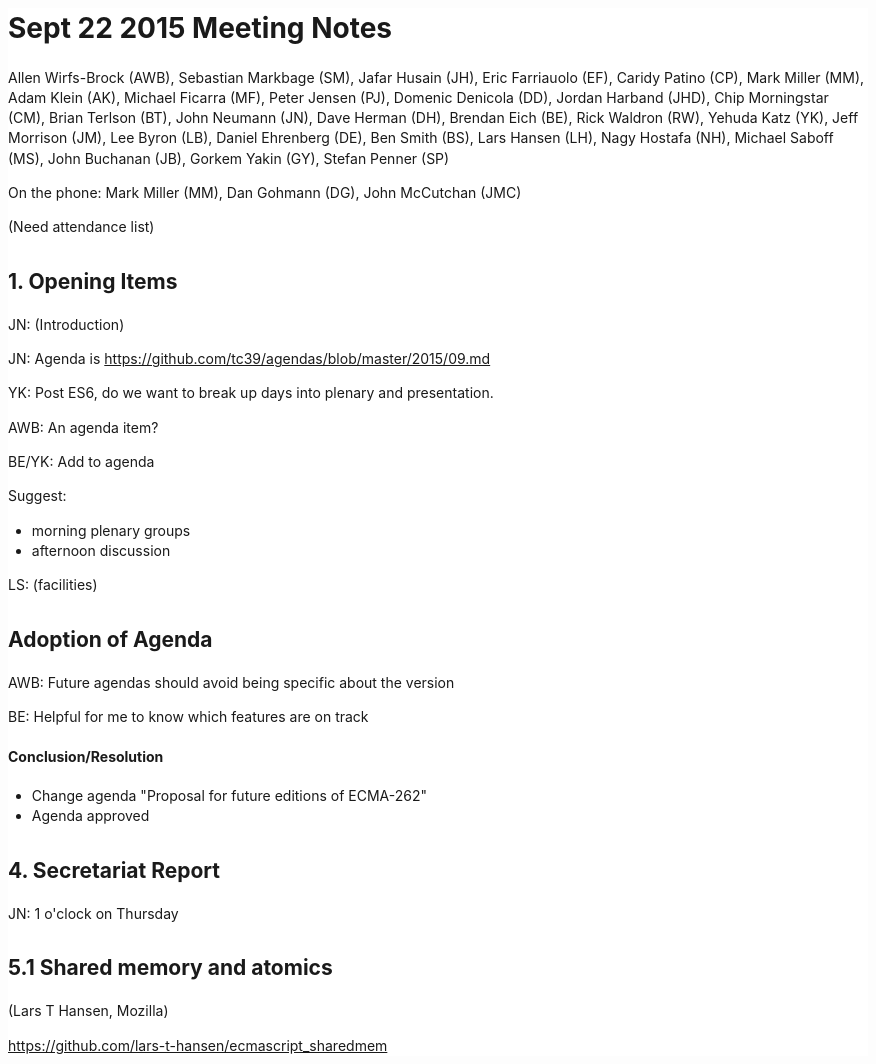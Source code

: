 # Sept 22 2015 Meeting Notes    

Allen Wirfs-Brock (AWB), Sebastian Markbage (SM), Jafar Husain (JH), Eric Farriauolo (EF), Caridy Patino (CP), Mark Miller (MM), Adam Klein (AK), Michael Ficarra (MF), Peter Jensen (PJ), Domenic Denicola (DD), Jordan Harband (JHD), Chip Morningstar (CM), Brian Terlson (BT), John Neumann  (JN), Dave Herman (DH), Brendan Eich (BE), Rick Waldron (RW), Yehuda Katz (YK), Jeff Morrison (JM), Lee Byron (LB), Daniel Ehrenberg (DE), Ben Smith (BS), Lars Hansen (LH), Nagy Hostafa (NH), Michael Saboff (MS), John Buchanan (JB), Gorkem Yakin (GY), Stefan Penner (SP)


On the phone: Mark Miller (MM), Dan Gohmann (DG), John McCutchan (JMC)

(Need attendance list)


## 1. Opening Items

JN: (Introduction)

JN: Agenda is https://github.com/tc39/agendas/blob/master/2015/09.md

YK: Post ES6, do we want to break up days into plenary and presentation.

AWB: An agenda item?

BE/YK: Add to agenda

Suggest: 
    
- morning plenary groups
- afternoon discussion 

LS: (facilities)


## Adoption of Agenda

AWB: Future agendas should avoid being specific about the version 

BE: Helpful for me to know which features are on track 

#### Conclusion/Resolution

- Change agenda "Proposal for future editions of ECMA-262"
- Agenda approved


## 4. Secretariat Report

JN: 1 o'clock on Thursday


## 5.1 Shared memory and atomics 

(Lars T Hansen, Mozilla)

https://github.com/lars-t-hansen/ecmascript_sharedmem
